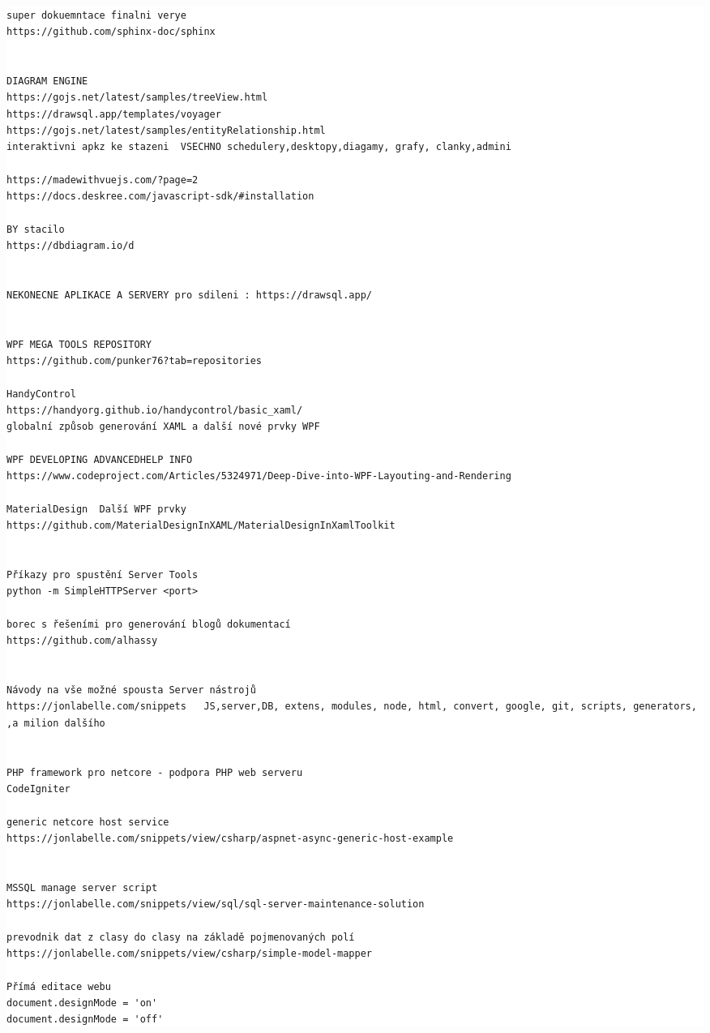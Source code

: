


    super dokuemntace finalni verye
    https://github.com/sphinx-doc/sphinx


    DIAGRAM ENGINE
    https://gojs.net/latest/samples/treeView.html
    https://drawsql.app/templates/voyager
    https://gojs.net/latest/samples/entityRelationship.html
    interaktivni apkz ke stazeni  VSECHNO schedulery,desktopy,diagamy, grafy, clanky,admini

    https://madewithvuejs.com/?page=2
    https://docs.deskree.com/javascript-sdk/#installation

    BY stacilo
    https://dbdiagram.io/d


    NEKONECNE APLIKACE A SERVERY pro sdileni : https://drawsql.app/


    WPF MEGA TOOLS REPOSITORY
    https://github.com/punker76?tab=repositories

    HandyControl
    https://handyorg.github.io/handycontrol/basic_xaml/
    globalní způsob generování XAML a další nové prvky WPF

    WPF DEVELOPING ADVANCEDHELP INFO
    https://www.codeproject.com/Articles/5324971/Deep-Dive-into-WPF-Layouting-and-Rendering

    MaterialDesign  Další WPF prvky
    https://github.com/MaterialDesignInXAML/MaterialDesignInXamlToolkit


    Příkazy pro spustění Server Tools
    python -m SimpleHTTPServer <port> 

    borec s řešeními pro generování blogů dokumentací 
    https://github.com/alhassy


    Návody na vše možné spousta Server nástrojů
    https://jonlabelle.com/snippets   JS,server,DB, extens, modules, node, html, convert, google, git, scripts, generators, ,a milion dalšího


    PHP framework pro netcore - podpora PHP web serveru
    CodeIgniter

    generic netcore host service
    https://jonlabelle.com/snippets/view/csharp/aspnet-async-generic-host-example


    MSSQL manage server script
    https://jonlabelle.com/snippets/view/sql/sql-server-maintenance-solution

    prevodnik dat z clasy do clasy na základě pojmenovaných polí
    https://jonlabelle.com/snippets/view/csharp/simple-model-mapper

    Přímá editace webu 
    document.designMode = 'on'
    document.designMode = 'off'
